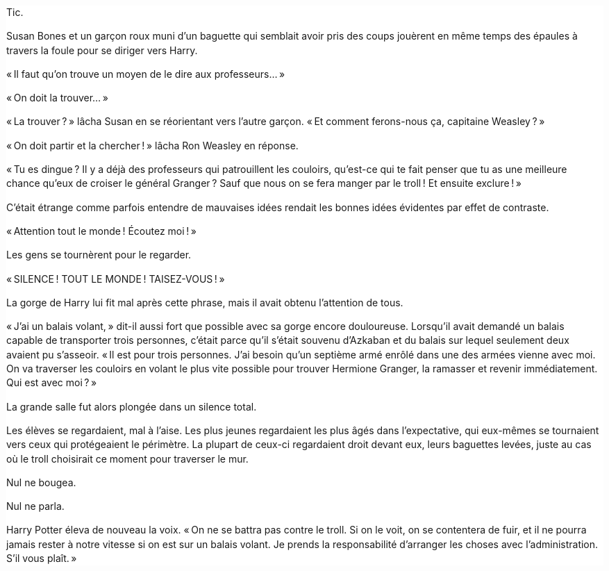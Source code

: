 Tic.

Susan Bones et un garçon roux muni d’un baguette qui semblait avoir pris
des coups jouèrent en même temps des épaules à travers la foule pour se
diriger vers Harry.

« Il faut qu’on trouve un moyen de le dire aux professeurs… »

« On doit la trouver… »

« La trouver ? » lâcha Susan en se réorientant vers l’autre garçon. « Et
comment ferons-nous ça, capitaine Weasley ? »

« On doit partir et la chercher ! » lâcha Ron Weasley en réponse.

« Tu es dingue ? Il y a déjà des professeurs qui patrouillent les
couloirs, qu’est-ce qui te fait penser que tu as une meilleure chance
qu’eux de croiser le général Granger ? Sauf que nous on se fera manger
par le troll ! Et ensuite exclure ! »

C’était étrange comme parfois entendre de mauvaises idées rendait les
bonnes idées évidentes par effet de contraste.

« Attention tout le monde ! Écoutez moi ! »

Les gens se tournèrent pour le regarder.

« SILENCE ! TOUT LE MONDE ! TAISEZ-VOUS ! »

La gorge de Harry lui fit mal après cette phrase, mais il avait obtenu
l’attention de tous.

« J’ai un balais volant, » dit-il aussi fort que possible avec sa gorge
encore douloureuse. Lorsqu’il avait demandé un balais capable de
transporter trois personnes, c’était parce qu’il s’était souvenu
d’Azkaban et du balais sur lequel seulement deux avaient pu s’asseoir.
« Il est pour trois personnes. J’ai besoin qu’un septième armé enrôlé
dans une des armées vienne avec moi. On va traverser les couloirs en
volant le plus vite possible pour trouver Hermione Granger, la ramasser
et revenir immédiatement. Qui est avec moi ? »

La grande salle fut alors plongée dans un silence total.

Les élèves se regardaient, mal à l’aise. Les plus jeunes regardaient les
plus âgés dans l’expectative, qui eux-mêmes se tournaient vers ceux qui
protégeaient le périmètre. La plupart de ceux-ci regardaient droit
devant eux, leurs baguettes levées, juste au cas où le troll choisirait
ce moment pour traverser le mur.

Nul ne bougea.

Nul ne parla.

Harry Potter éleva de nouveau la voix. « On ne se battra pas contre le
troll. Si on le voit, on se contentera de fuir, et il ne pourra jamais
rester à notre vitesse si on est sur un balais volant. Je prends la
responsabilité d’arranger les choses avec l’administration. S’il vous
plaît. »
